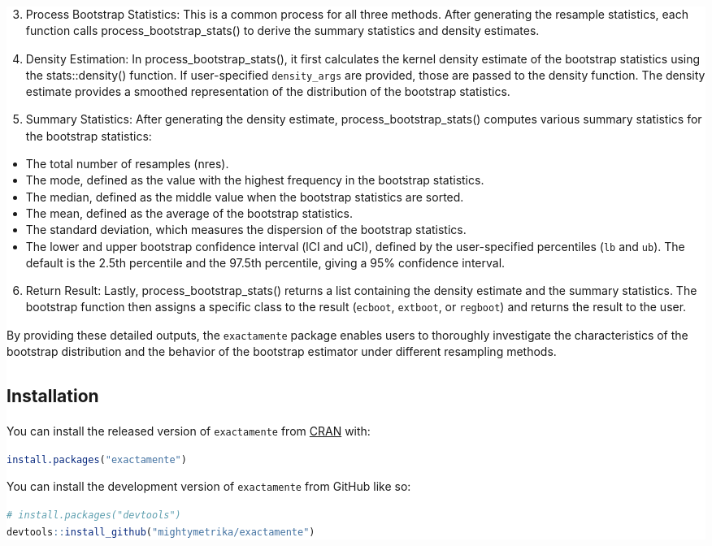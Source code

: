 3.  Process Bootstrap Statistics: This is a common process for all three
    methods. After generating the resample statistics, each function
    calls process_bootstrap_stats() to derive the summary statistics and
    density estimates.

4.  Density Estimation: In process_bootstrap_stats(), it first
    calculates the kernel density estimate of the bootstrap statistics
    using the stats::density() function. If user-specified
    `density_args` are provided, those are passed to the density
    function. The density estimate provides a smoothed representation of
    the distribution of the bootstrap statistics.

5.  Summary Statistics: After generating the density estimate,
    process_bootstrap_stats() computes various summary statistics for
    the bootstrap statistics:

- The total number of resamples (nres).
- The mode, defined as the value with the highest frequency in the
  bootstrap statistics.
- The median, defined as the middle value when the bootstrap statistics
  are sorted.
- The mean, defined as the average of the bootstrap statistics.
- The standard deviation, which measures the dispersion of the bootstrap
  statistics.
- The lower and upper bootstrap confidence interval (lCI and uCI),
  defined by the user-specified percentiles (`lb` and `ub`). The default
  is the 2.5th percentile and the 97.5th percentile, giving a 95%
  confidence interval.

6.  Return Result: Lastly, process_bootstrap_stats() returns a list
    containing the density estimate and the summary statistics. The
    bootstrap function then assigns a specific class to the result
    (`ecboot`, `extboot`, or `regboot`) and returns the result to the
    user.

By providing these detailed outputs, the `exactamente` package enables
users to thoroughly investigate the characteristics of the bootstrap
distribution and the behavior of the bootstrap estimator under different
resampling methods.

## Installation

You can install the released version of `exactamente` from
[CRAN](https://CRAN.R-project.org) with:

``` r
install.packages("exactamente")
```

You can install the development version of `exactamente` from GitHub
like so:

``` r
# install.packages("devtools")
devtools::install_github("mightymetrika/exactamente")
```
